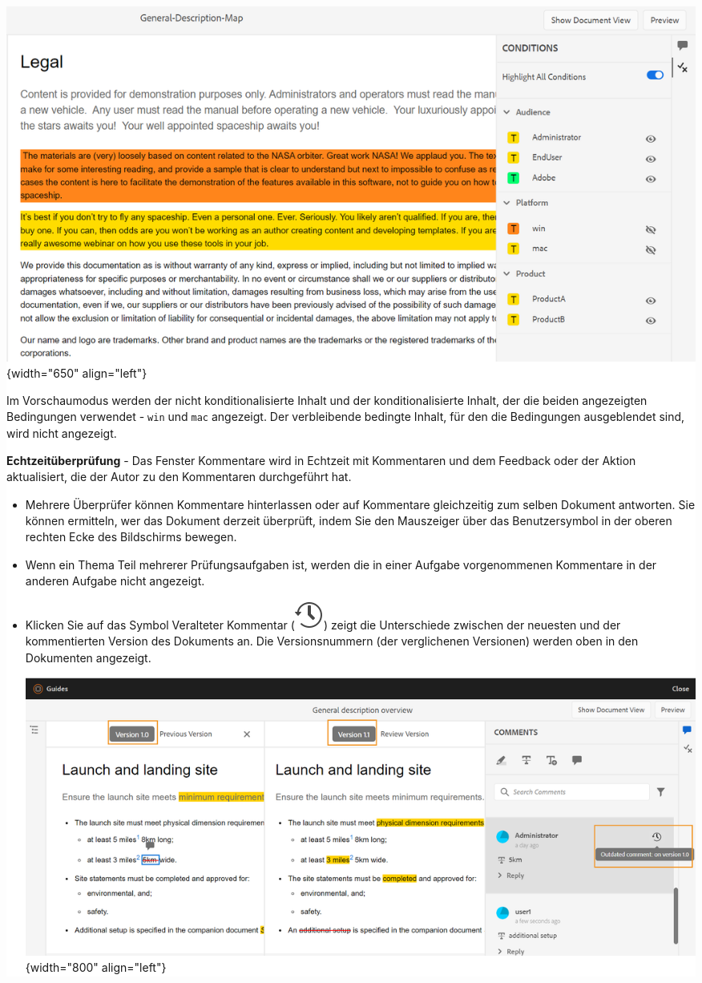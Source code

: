 ![](images/review-condition-normal-mode.png){width="650" align="left"}

Im Vorschaumodus werden der nicht konditionalisierte Inhalt und der konditionalisierte Inhalt, der die beiden angezeigten Bedingungen verwendet - `win` und `mac` angezeigt. Der verbleibende bedingte Inhalt, für den die Bedingungen ausgeblendet sind, wird nicht angezeigt.

**Echtzeitüberprüfung** - Das Fenster Kommentare wird in Echtzeit mit Kommentaren und dem Feedback oder der Aktion aktualisiert, die der Autor zu den Kommentaren durchgeführt hat.

- Mehrere Überprüfer können Kommentare hinterlassen oder auf Kommentare gleichzeitig zum selben Dokument antworten. Sie können ermitteln, wer das Dokument derzeit überprüft, indem Sie den Mauszeiger über das Benutzersymbol in der oberen rechten Ecke des Bildschirms bewegen.

- Wenn ein Thema Teil mehrerer Prüfungsaufgaben ist, werden die in einer Aufgabe vorgenommenen Kommentare in der anderen Aufgabe nicht angezeigt.

- Klicken Sie auf das Symbol Veralteter Kommentar \(![](images/outdated-comment-icon.svg)\) zeigt die Unterschiede zwischen der neuesten und der kommentierten Version des Dokuments an. Die Versionsnummern \(der verglichenen Versionen\) werden oben in den Dokumenten angezeigt.

  ![](images/comments-page-review-mode.png){width="800" align="left"}
